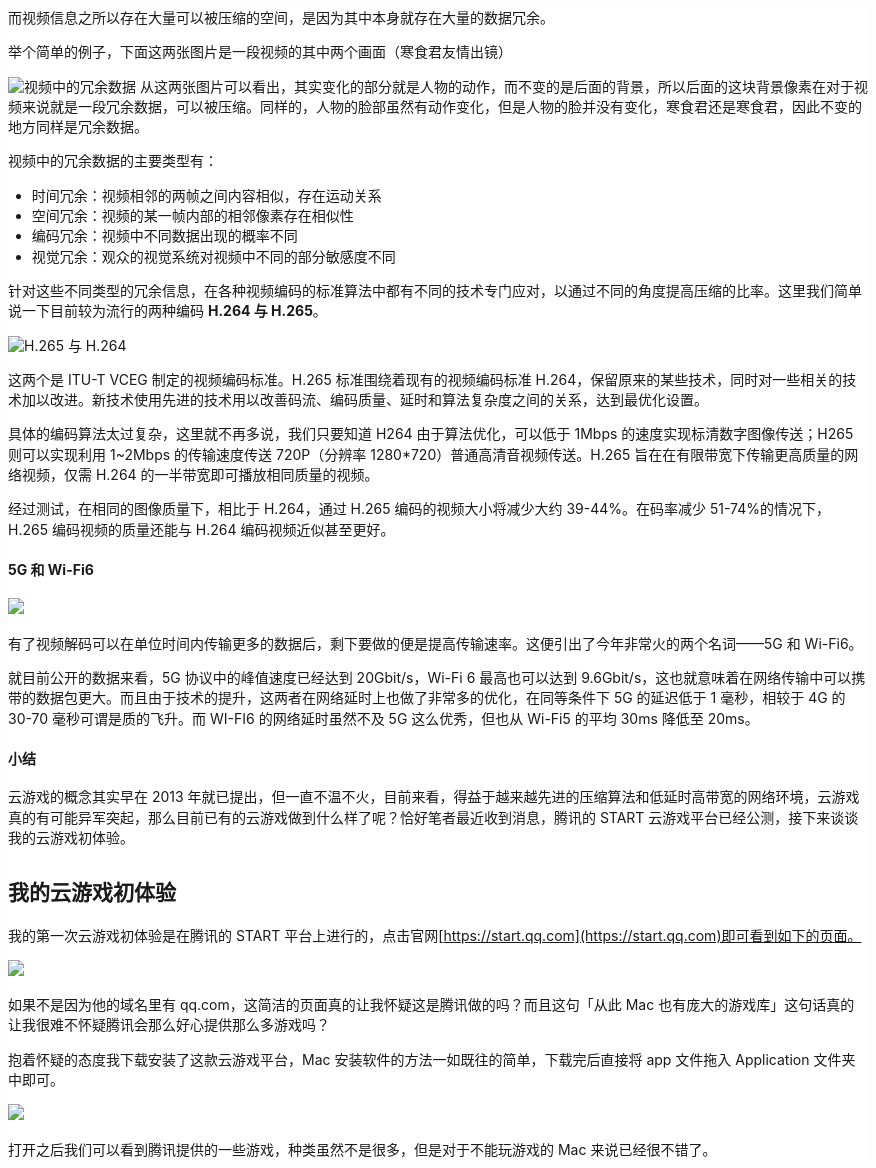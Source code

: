 而视频信息之所以存在大量可以被压缩的空间，是因为其中本身就存在大量的数据冗余。

举个简单的例子，下面这两张图片是一段视频的其中两个画面（寒食君友情出镜）

![视频中的冗余数据](https://tva1.sinaimg.cn/large/0081Kckwgy1gliqv8fflrj30sd0fuh0l.jpg)
从这两张图片可以看出，其实变化的部分就是人物的动作，而不变的是后面的背景，所以后面的这块背景像素在对于视频来说就是一段冗余数据，可以被压缩。同样的，人物的脸部虽然有动作变化，但是人物的脸并没有变化，寒食君还是寒食君，因此不变的地方同样是冗余数据。

视频中的冗余数据的主要类型有：

- 时间冗余：视频相邻的两帧之间内容相似，存在运动关系
- 空间冗余：视频的某一帧内部的相邻像素存在相似性
- 编码冗余：视频中不同数据出现的概率不同
- 视觉冗余：观众的视觉系统对视频中不同的部分敏感度不同

针对这些不同类型的冗余信息，在各种视频编码的标准算法中都有不同的技术专门应对，以通过不同的角度提高压缩的比率。这里我们简单说一下目前较为流行的两种编码 **H.264 与 H.265**。

![H.265 与 H.264](https://tva1.sinaimg.cn/large/0081Kckwgy1gliqvyupq0j30kg0e4jsq.jpg)

这两个是 ITU-T VCEG 制定的视频编码标准。H.265 标准围绕着现有的视频编码标准 H.264，保留原来的某些技术，同时对一些相关的技术加以改进。新技术使用先进的技术用以改善码流、编码质量、延时和算法复杂度之间的关系，达到最优化设置。

具体的编码算法太过复杂，这里就不再多说，我们只要知道 H264 由于算法优化，可以低于 1Mbps 的速度实现标清数字图像传送；H265 则可以实现利用 1~2Mbps 的传输速度传送 720P（分辨率 1280\*720）普通高清音视频传送。H.265 旨在在有限带宽下传输更高质量的网络视频，仅需 H.264 的一半带宽即可播放相同质量的视频。

经过测试，在相同的图像质量下，相比于 H.264，通过 H.265 编码的视频大小将减少大约 39-44%。在码率减少 51-74%的情况下，H.265 编码视频的质量还能与 H.264 编码视频近似甚至更好。

#### 5G 和 Wi-Fi6

![](https://tva1.sinaimg.cn/large/0081Kckwgy1gliqwquoq7j31di0r4tck.jpg)

有了视频解码可以在单位时间内传输更多的数据后，剩下要做的便是提高传输速率。这便引出了今年非常火的两个名词——5G 和 Wi-Fi6。

就目前公开的数据来看，5G 协议中的峰值速度已经达到 20Gbit/s，Wi-Fi 6 最高也可以达到 9.6Gbit/s，这也就意味着在网络传输中可以携带的数据包更大。而且由于技术的提升，这两者在网络延时上也做了非常多的优化，在同等条件下 5G 的延迟低于 1 毫秒，相较于 4G 的 30-70 毫秒可谓是质的飞升。而 WI-FI6 的网络延时虽然不及 5G 这么优秀，但也从 Wi-Fi5 的平均 30ms 降低至 20ms。

#### 小结

云游戏的概念其实早在 2013 年就已提出，但一直不温不火，目前来看，得益于越来越先进的压缩算法和低延时高带宽的网络环境，云游戏真的有可能异军突起，那么目前已有的云游戏做到什么样了呢？恰好笔者最近收到消息，腾讯的 START 云游戏平台已经公测，接下来谈谈我的云游戏初体验。

## 我的云游戏初体验

我的第一次云游戏初体验是在腾讯的 START 平台上进行的，点击官网[https://start.qq.com](https://start.qq.com)即可看到如下的页面。

![](https://tva1.sinaimg.cn/large/0081Kckwgy1gliqx3qjh4j31p20u07wi.jpg)

如果不是因为他的域名里有 qq.com，这简洁的页面真的让我怀疑这是腾讯做的吗？而且这句「从此 Mac 也有庞大的游戏库」这句话真的让我很难不怀疑腾讯会那么好心提供那么多游戏吗？

抱着怀疑的态度我下载安装了这款云游戏平台，Mac 安装软件的方法一如既往的简单，下载完后直接将 app 文件拖入 Application 文件夹中即可。

![](https://tva1.sinaimg.cn/large/0081Kckwgy1gliqxj2jgqj310o0m8afq.jpg)

打开之后我们可以看到腾讯提供的一些游戏，种类虽然不是很多，但是对于不能玩游戏的 Mac 来说已经很不错了。
